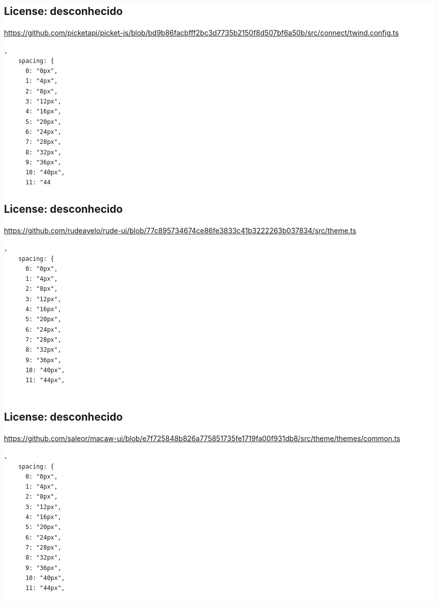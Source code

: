 
## License: desconhecido
https://github.com/picketapi/picket-js/blob/bd9b86facbfff2bc3d7735b2150f8d507bf6a50b/src/connect/twind.config.ts

```
,
    spacing: {
      0: "0px",
      1: "4px",
      2: "8px",
      3: "12px",
      4: "16px",
      5: "20px",
      6: "24px",
      7: "28px",
      8: "32px",
      9: "36px",
      10: "40px",
      11: "44
```


## License: desconhecido
https://github.com/rudeayelo/rude-ui/blob/77c895734674ce86fe3833c41b3222263b037834/src/theme.ts

```
,
    spacing: {
      0: "0px",
      1: "4px",
      2: "8px",
      3: "12px",
      4: "16px",
      5: "20px",
      6: "24px",
      7: "28px",
      8: "32px",
      9: "36px",
      10: "40px",
      11: "44px",
      
```


## License: desconhecido
https://github.com/saleor/macaw-ui/blob/e7f725848b826a775851735fe1719fa00f931db8/src/theme/themes/common.ts

```
,
    spacing: {
      0: "0px",
      1: "4px",
      2: "8px",
      3: "12px",
      4: "16px",
      5: "20px",
      6: "24px",
      7: "28px",
      8: "32px",
      9: "36px",
      10: "40px",
      11: "44px",
      
```